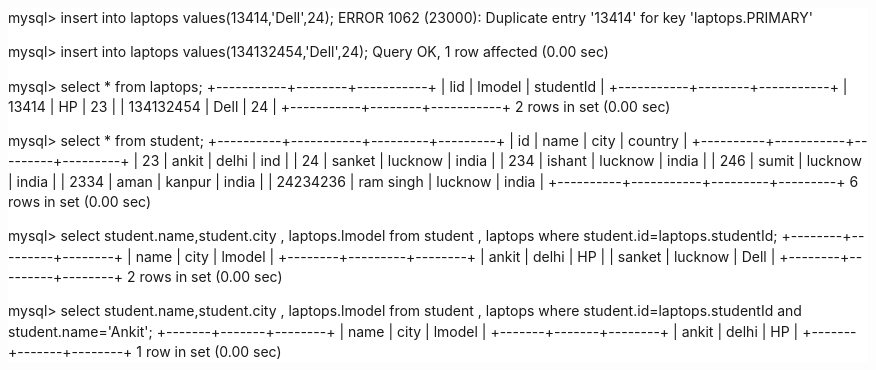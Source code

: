 


mysql> insert into laptops values(13414,'Dell',24);
ERROR 1062 (23000): Duplicate entry '13414' for key 'laptops.PRIMARY'


mysql> insert into laptops values(134132454,'Dell',24);
Query OK, 1 row affected (0.00 sec)

mysql> select * from laptops;
+-----------+--------+-----------+
| lid       | lmodel | studentId |
+-----------+--------+-----------+
|     13414 | HP     |        23 |
| 134132454 | Dell   |        24 |
+-----------+--------+-----------+
2 rows in set (0.00 sec)

mysql> select * from student;
+----------+-----------+---------+---------+
| id       | name      | city    | country |
+----------+-----------+---------+---------+
|       23 | ankit     | delhi   | ind     |
|       24 | sanket    | lucknow | india   |
|      234 | ishant    | lucknow | india   |
|      246 | sumit     | lucknow | india   |
|     2334 | aman      | kanpur  | india   |
| 24234236 | ram singh | lucknow | india   |
+----------+-----------+---------+---------+
6 rows in set (0.00 sec)




mysql> select student.name,student.city , laptops.lmodel from student , laptops where student.id=laptops.studentId;
+--------+---------+--------+
| name   | city    | lmodel |
+--------+---------+--------+
| ankit  | delhi   | HP     |
| sanket | lucknow | Dell   |
+--------+---------+--------+
2 rows in set (0.00 sec)




mysql> select student.name,student.city , laptops.lmodel from student , laptops where student.id=laptops.studentId and student.name='Ankit';
+-------+-------+--------+
| name  | city  | lmodel |
+-------+-------+--------+
| ankit | delhi | HP     |
+-------+-------+--------+
1 row in set (0.00 sec)
